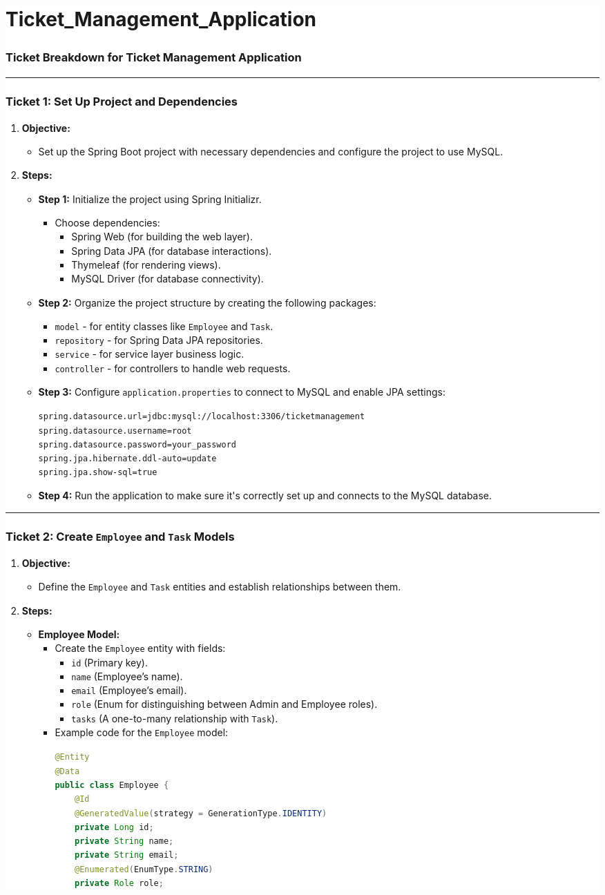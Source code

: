 # Ticket_Management_Application

### Ticket Breakdown for Ticket Management Application

---

### **Ticket 1: Set Up Project and Dependencies**

1. **Objective:**
   - Set up the Spring Boot project with necessary dependencies and configure the project to use MySQL.

2. **Steps:**
   - **Step 1:** Initialize the project using Spring Initializr.
     - Choose dependencies: 
       - Spring Web (for building the web layer).
       - Spring Data JPA (for database interactions).
       - Thymeleaf (for rendering views).
       - MySQL Driver (for database connectivity).
   - **Step 2:** Organize the project structure by creating the following packages:
     - `model` - for entity classes like `Employee` and `Task`.
     - `repository` - for Spring Data JPA repositories.
     - `service` - for service layer business logic.
     - `controller` - for controllers to handle web requests.

   - **Step 3:** Configure `application.properties` to connect to MySQL and enable JPA settings:
     ```properties
     spring.datasource.url=jdbc:mysql://localhost:3306/ticketmanagement
     spring.datasource.username=root
     spring.datasource.password=your_password
     spring.jpa.hibernate.ddl-auto=update
     spring.jpa.show-sql=true
     ```

   - **Step 4:** Run the application to make sure it's correctly set up and connects to the MySQL database.

---

### **Ticket 2: Create `Employee` and `Task` Models**

1. **Objective:**
   - Define the `Employee` and `Task` entities and establish relationships between them.

2. **Steps:**

   - **Employee Model:**
     - Create the `Employee` entity with fields:
       - `id` (Primary key).
       - `name` (Employee’s name).
       - `email` (Employee’s email).
       - `role` (Enum for distinguishing between Admin and Employee roles).
       - `tasks` (A one-to-many relationship with `Task`).
     - Example code for the `Employee` model:
       ```java
       @Entity
       @Data
       public class Employee {
           @Id
           @GeneratedValue(strategy = GenerationType.IDENTITY)
           private Long id;
           private String name;
           private String email;
           @Enumerated(EnumType.STRING)
           private Role role;